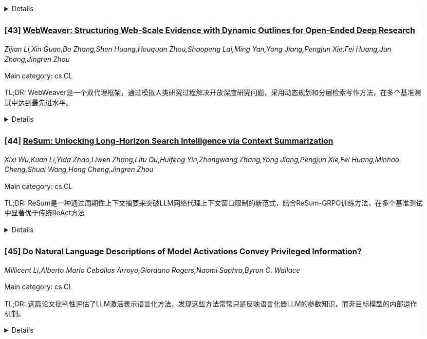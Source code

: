 <details><summary>Details</summary></details>


### [43] [WebWeaver: Structuring Web-Scale Evidence with Dynamic Outlines for Open-Ended Deep Research](https://arxiv.org/abs/2509.13312)
*Zijian Li,Xin Guan,Bo Zhang,Shen Huang,Houquan Zhou,Shaopeng Lai,Ming Yan,Yong Jiang,Pengjun Xie,Fei Huang,Jun Zhang,Jingren Zhou*

Main category: cs.CL

TL;DR: WebWeaver是一个双代理框架，通过模拟人类研究过程解决开放深度研究问题，采用动态规划和分层检索写作方法，在多个基准测试中达到最先进水平。


<details><summary>Details</summary></details>


### [44] [ReSum: Unlocking Long-Horizon Search Intelligence via Context Summarization](https://arxiv.org/abs/2509.13313)
*Xixi Wu,Kuan Li,Yida Zhao,Liwen Zhang,Litu Ou,Huifeng Yin,Zhongwang Zhang,Yong Jiang,Pengjun Xie,Fei Huang,Minhao Cheng,Shuai Wang,Hong Cheng,Jingren Zhou*

Main category: cs.CL

TL;DR: ReSum是一种通过周期性上下文摘要来突破LLM网络代理上下文窗口限制的新范式，结合ReSum-GRPO训练方法，在多个基准测试中显著优于传统ReAct方法


<details><summary>Details</summary></details>


### [45] [Do Natural Language Descriptions of Model Activations Convey Privileged Information?](https://arxiv.org/abs/2509.13316)
*Millicent Li,Alberto Mario Ceballos Arroyo,Giordano Rogers,Naomi Saphra,Byron C. Wallace*

Main category: cs.CL

TL;DR: 这篇论文批判性评估了LLM激活表示语言化方法，发现这些方法常常只是反映语言化器LLM的参数知识，而非目标模型的内部运作机制。


<details>
  <summary>Details</summary>
Motivation: 评估LLM内部表示语言化方法的有效性，分析这些方法是否真正揭示目标模型的内部工作机制，还是仅仅反映输入信息或语言化器模型的知识。

